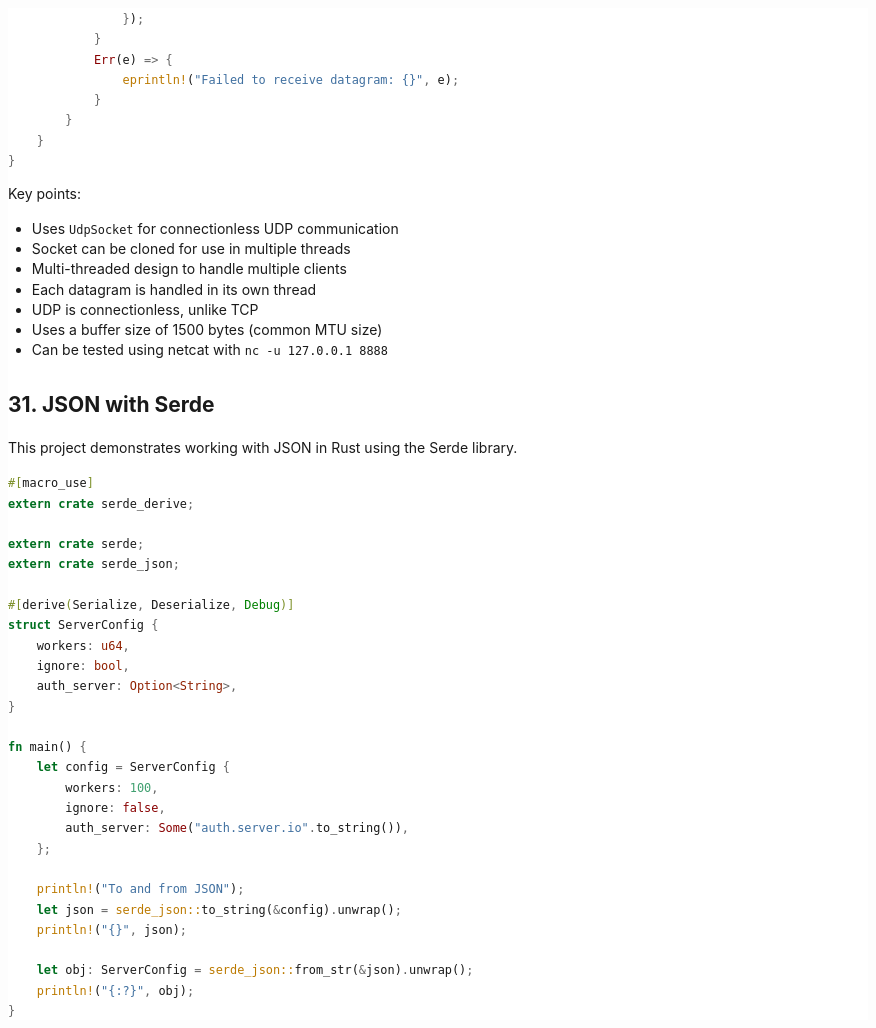 ```rust
                });
            }
            Err(e) => {
                eprintln!("Failed to receive datagram: {}", e);
            }
        }
    }
}
```

Key points:
- Uses `UdpSocket` for connectionless UDP communication
- Socket can be cloned for use in multiple threads
- Multi-threaded design to handle multiple clients
- Each datagram is handled in its own thread
- UDP is connectionless, unlike TCP
- Uses a buffer size of 1500 bytes (common MTU size)
- Can be tested using netcat with `nc -u 127.0.0.1 8888`

## 31. JSON with Serde

This project demonstrates working with JSON in Rust using the Serde library.

```rust
#[macro_use]
extern crate serde_derive;

extern crate serde;
extern crate serde_json;

#[derive(Serialize, Deserialize, Debug)]
struct ServerConfig {
    workers: u64,
    ignore: bool,
    auth_server: Option<String>,
}

fn main() {
    let config = ServerConfig {
        workers: 100,
        ignore: false,
        auth_server: Some("auth.server.io".to_string()),
    };

    println!("To and from JSON");
    let json = serde_json::to_string(&config).unwrap();
    println!("{}", json);

    let obj: ServerConfig = serde_json::from_str(&json).unwrap();
    println!("{:?}", obj);
}
```
